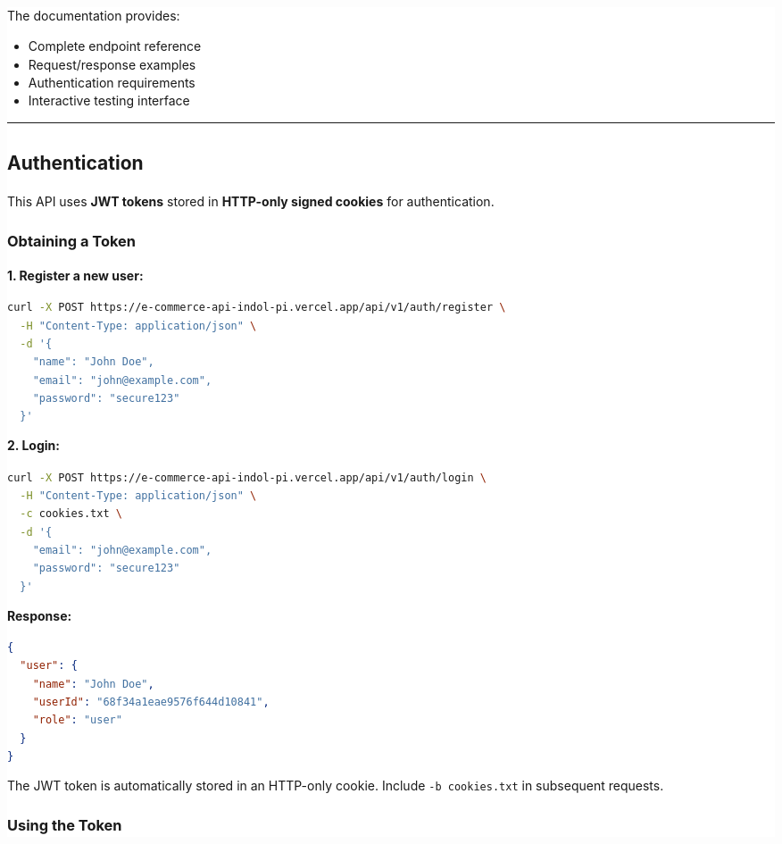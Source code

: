 The documentation provides:

- Complete endpoint reference
- Request/response examples
- Authentication requirements
- Interactive testing interface

---

## Authentication

This API uses **JWT tokens** stored in **HTTP-only signed cookies** for authentication.

### Obtaining a Token

**1. Register a new user:**

```bash
curl -X POST https://e-commerce-api-indol-pi.vercel.app/api/v1/auth/register \
  -H "Content-Type: application/json" \
  -d '{
    "name": "John Doe",
    "email": "john@example.com",
    "password": "secure123"
  }'
```

**2. Login:**

```bash
curl -X POST https://e-commerce-api-indol-pi.vercel.app/api/v1/auth/login \
  -H "Content-Type: application/json" \
  -c cookies.txt \
  -d '{
    "email": "john@example.com",
    "password": "secure123"
  }'
```

**Response:**

```json
{
  "user": {
    "name": "John Doe",
    "userId": "68f34a1eae9576f644d10841",
    "role": "user"
  }
}
```

The JWT token is automatically stored in an HTTP-only cookie. Include `-b cookies.txt` in subsequent requests.

### Using the Token
